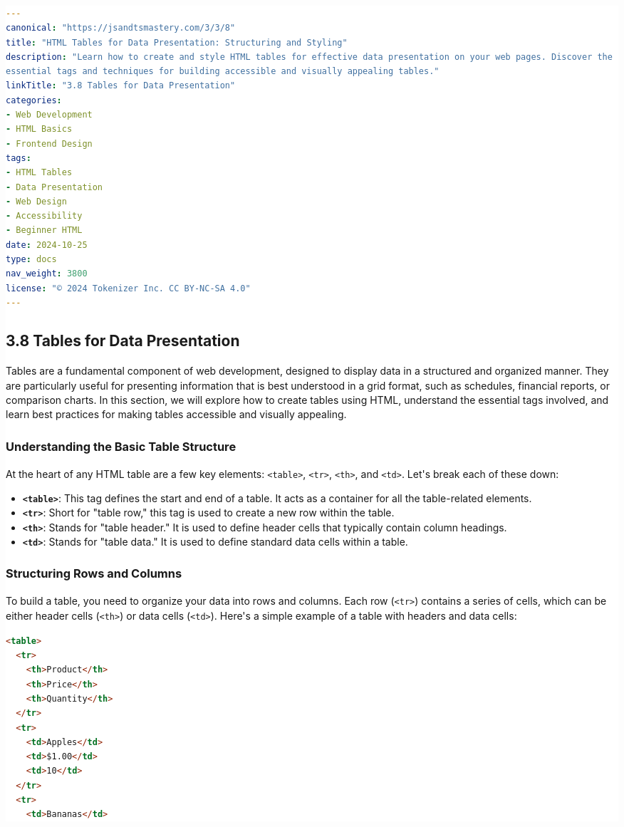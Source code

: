 ```yaml
---
canonical: "https://jsandtsmastery.com/3/3/8"
title: "HTML Tables for Data Presentation: Structuring and Styling"
description: "Learn how to create and style HTML tables for effective data presentation on your web pages. Discover the essential tags and techniques for building accessible and visually appealing tables."
linkTitle: "3.8 Tables for Data Presentation"
categories:
- Web Development
- HTML Basics
- Frontend Design
tags:
- HTML Tables
- Data Presentation
- Web Design
- Accessibility
- Beginner HTML
date: 2024-10-25
type: docs
nav_weight: 3800
license: "© 2024 Tokenizer Inc. CC BY-NC-SA 4.0"
---
```


## 3.8 Tables for Data Presentation

Tables are a fundamental component of web development, designed to display data in a structured and organized manner. They are particularly useful for presenting information that is best understood in a grid format, such as schedules, financial reports, or comparison charts. In this section, we will explore how to create tables using HTML, understand the essential tags involved, and learn best practices for making tables accessible and visually appealing.

### Understanding the Basic Table Structure

At the heart of any HTML table are a few key elements: `<table>`, `<tr>`, `<th>`, and `<td>`. Let's break each of these down:

- **`<table>`**: This tag defines the start and end of a table. It acts as a container for all the table-related elements.
- **`<tr>`**: Short for "table row," this tag is used to create a new row within the table.
- **`<th>`**: Stands for "table header." It is used to define header cells that typically contain column headings.
- **`<td>`**: Stands for "table data." It is used to define standard data cells within a table.

### Structuring Rows and Columns

To build a table, you need to organize your data into rows and columns. Each row (`<tr>`) contains a series of cells, which can be either header cells (`<th>`) or data cells (`<td>`). Here's a simple example of a table with headers and data cells:

```html
<table>
  <tr>
    <th>Product</th>
    <th>Price</th>
    <th>Quantity</th>
  </tr>
  <tr>
    <td>Apples</td>
    <td>$1.00</td>
    <td>10</td>
  </tr>
  <tr>
    <td>Bananas</td>
```